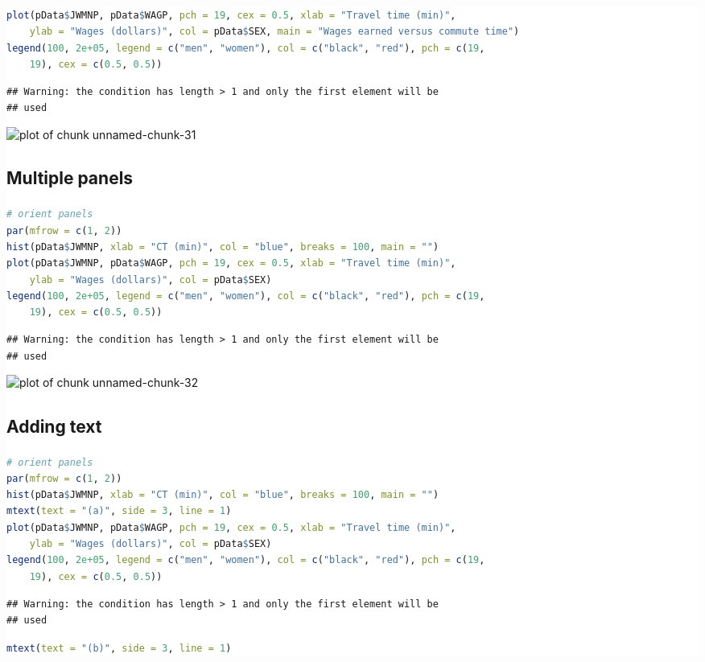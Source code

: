 ```r
plot(pData$JWMNP, pData$WAGP, pch = 19, cex = 0.5, xlab = "Travel time (min)", 
    ylab = "Wages (dollars)", col = pData$SEX, main = "Wages earned versus commute time")
legend(100, 2e+05, legend = c("men", "women"), col = c("black", "red"), pch = c(19, 
    19), cex = c(0.5, 0.5))
```

```
## Warning: the condition has length > 1 and only the first element will be
## used
```

![plot of chunk unnamed-chunk-31](figure/unnamed-chunk-31.png) 


Multiple panels
---------------

```r
# orient panels
par(mfrow = c(1, 2))
hist(pData$JWMNP, xlab = "CT (min)", col = "blue", breaks = 100, main = "")
plot(pData$JWMNP, pData$WAGP, pch = 19, cex = 0.5, xlab = "Travel time (min)", 
    ylab = "Wages (dollars)", col = pData$SEX)
legend(100, 2e+05, legend = c("men", "women"), col = c("black", "red"), pch = c(19, 
    19), cex = c(0.5, 0.5))
```

```
## Warning: the condition has length > 1 and only the first element will be
## used
```

![plot of chunk unnamed-chunk-32](figure/unnamed-chunk-32.png) 


Adding text
-----------

```r
# orient panels
par(mfrow = c(1, 2))
hist(pData$JWMNP, xlab = "CT (min)", col = "blue", breaks = 100, main = "")
mtext(text = "(a)", side = 3, line = 1)
plot(pData$JWMNP, pData$WAGP, pch = 19, cex = 0.5, xlab = "Travel time (min)", 
    ylab = "Wages (dollars)", col = pData$SEX)
legend(100, 2e+05, legend = c("men", "women"), col = c("black", "red"), pch = c(19, 
    19), cex = c(0.5, 0.5))
```

```
## Warning: the condition has length > 1 and only the first element will be
## used
```

```r
mtext(text = "(b)", side = 3, line = 1)
```
